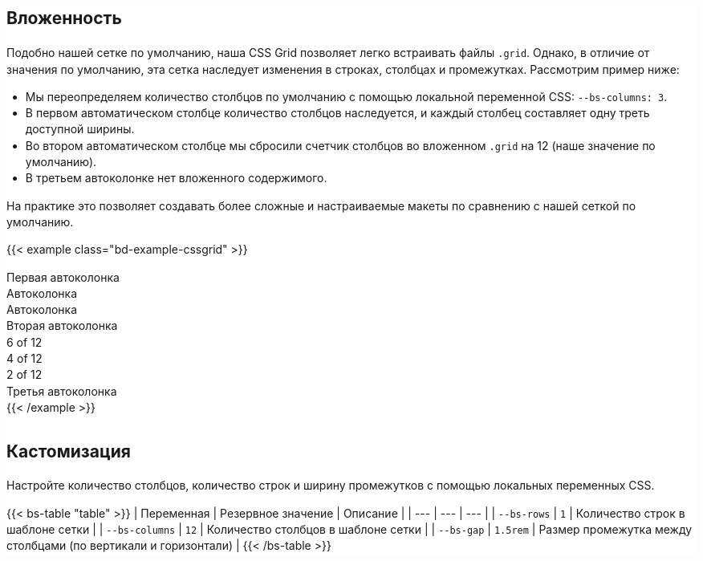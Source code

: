 ## Вложенность

Подобно нашей сетке по умолчанию, наша CSS Grid позволяет легко встраивать файлы `.grid`. Однако, в отличие от значения по умолчанию, эта сетка наследует изменения в строках, столбцах и промежутках. Рассмотрим пример ниже:

- Мы переопределяем количество столбцов по умолчанию с помощью локальной переменной CSS: `--bs-columns: 3`.
- В первом автоматическом столбце количество столбцов наследуется, и каждый столбец составляет одну треть доступной ширины.
- Во втором автоматическом столбце мы сбросили счетчик столбцов во вложенном `.grid` на 12 (наше значение по умолчанию).
- В третьем автоколонке нет вложенного содержимого.

На практике это позволяет создавать более сложные и настраиваемые макеты по сравнению с нашей сеткой по умолчанию.

{{< example class="bd-example-cssgrid" >}}
<div class="grid text-center overflow-x-auto" style="--bs-columns: 3;">
  <div>
    Первая автоколонка
    <div class="grid">
      <div>Автоколонка</div>
      <div>Автоколонка</div>
    </div>
  </div>
  <div>
    Вторая автоколонка
    <div class="grid" style="--bs-columns: 12;">
      <div class="g-col-6">6 of 12</div>
      <div class="g-col-4">4 of 12</div>
      <div class="g-col-2">2 of 12</div>
    </div>
  </div>
  <div>Третья автоколонка</div>
</div>
{{< /example >}}

## Кастомизация

Настройте количество столбцов, количество строк и ширину промежутков с помощью локальных переменных CSS.

{{< bs-table "table" >}}
| Переменная | Резервное значение | Описание |
| --- | --- | --- |
| `--bs-rows` | `1` | Количество строк в шаблоне сетки |
| `--bs-columns` | `12` | Количество столбцов в шаблоне сетки |
| `--bs-gap` | `1.5rem` | Размер промежутка между столбцами (по вертикали и горизонтали) |
{{< /bs-table >}}

